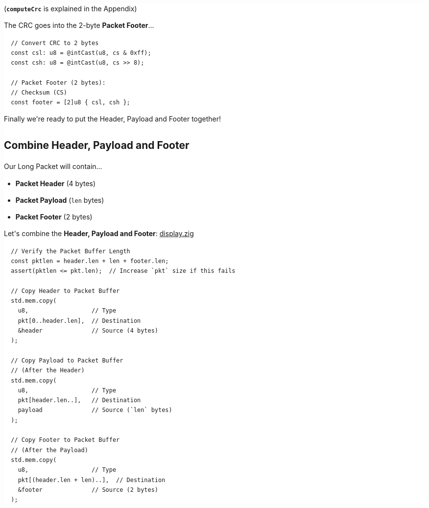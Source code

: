 (__`computeCrc`__ is explained in the Appendix)

The CRC goes into the 2-byte __Packet Footer__...

```zig
  // Convert CRC to 2 bytes
  const csl: u8 = @intCast(u8, cs & 0xff);
  const csh: u8 = @intCast(u8, cs >> 8);

  // Packet Footer (2 bytes):
  // Checksum (CS)
  const footer = [2]u8 { csl, csh };
```

Finally we're ready to put the Header, Payload and Footer together!

## Combine Header, Payload and Footer

Our Long Packet will contain...

-   __Packet Header__ (4 bytes)

-   __Packet Payload__ (`len` bytes)

-   __Packet Footer__ (2 bytes)

Let's combine the __Header, Payload and Footer__: [display.zig](https://github.com/lupyuen/pinephone-nuttx/blob/main/display.zig#L97-L112)

```zig
  // Verify the Packet Buffer Length
  const pktlen = header.len + len + footer.len;
  assert(pktlen <= pkt.len);  // Increase `pkt` size if this fails

  // Copy Header to Packet Buffer
  std.mem.copy(
    u8,                  // Type
    pkt[0..header.len],  // Destination
    &header              // Source (4 bytes)
  );

  // Copy Payload to Packet Buffer
  // (After the Header)
  std.mem.copy(
    u8,                  // Type
    pkt[header.len..],   // Destination
    payload              // Source (`len` bytes)
  );

  // Copy Footer to Packet Buffer
  // (After the Payload)
  std.mem.copy(
    u8,                  // Type
    pkt[(header.len + len)..],  // Destination
    &footer              // Source (2 bytes)
  );
```
